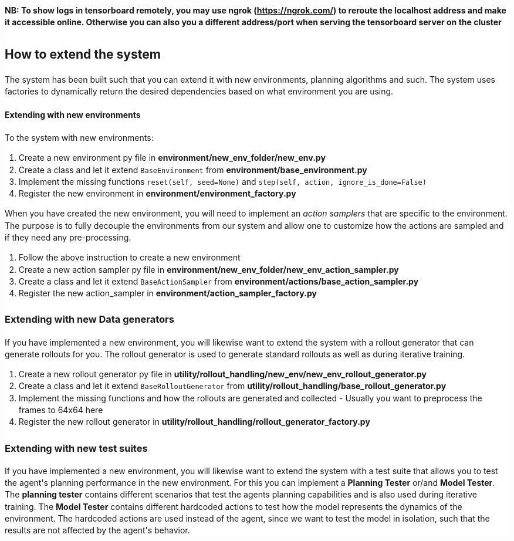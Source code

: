**NB: To show logs in tensorboard remotely, you may use ngrok (https://ngrok.com/) to reroute the localhost address and make it accessible online.
Otherwise you can also you a different address/port when serving the tensorboard server on the cluster**


## How to extend the system
The system has been built such that you can extend it with new environments, planning algorithms and such. The system uses
factories to dynamically return the desired dependencies based on what environment you are using.

#### Extending with new environments
To the system with new environments:
1. Create a new environment py file in **environment/new_env_folder/new_env.py**
2. Create a class and let it extend ``BaseEnvironment`` from **environment/base_environment.py**
3. Implement the missing functions ``reset(self, seed=None)`` and ``step(self, action, ignore_is_done=False)``
4. Register the new environment in **environment/environment_factory.py** 


When you have created the new environment, you will need to implement an *action samplers* that are specific to the environment.
The purpose is to fully decouple the environments from our system and allow one to customize how the actions are sampled 
and if they need any pre-processing.  

1. Follow the above instruction to create a new environment
2. Create a new action sampler py file in **environment/new_env_folder/new_env_action_sampler.py**
3. Create a class and let it extend ``BaseActionSampler`` from **environment/actions/base_action_sampler.py**
4. Register the new action_sampler in **environment/action_sampler_factory.py** 

### Extending with new Data generators
If you have implemented a new environment, you will likewise want to extend the system with a rollout generator that 
can generate rollouts for you. The rollout generator is used to generate standard rollouts as well as during iterative training.

1. Create a new rollout generator py file in **utility/rollout_handling/new_env/new_env_rollout_generator.py**
2. Create a class and let it extend ``BaseRolloutGenerator`` from **utility/rollout_handling/base_rollout_generator.py**
3. Implement the missing functions and how the rollouts are generated and collected - Usually you want to preprocess the frames to 64x64 here
4. Register the new rollout generator in **utility/rollout_handling/rollout_generator_factory.py** 

### Extending with new test suites
If you have implemented a new environment, you will likewise want to extend the system with a test suite that allows you
to test the agent's planning performance in the new environment. For this you can implement a **Planning Tester** or/and
**Model Tester**. The **planning tester** contains different scenarios that test the agents planning capabilities and is also used
during iterative training. The **Model Tester** contains different hardcoded actions to test how the model represents the
dynamics of the environment. The hardcoded actions are used instead of the agent, since we want to test the model in isolation,
 such that the results are not affected by the agent's behavior.
